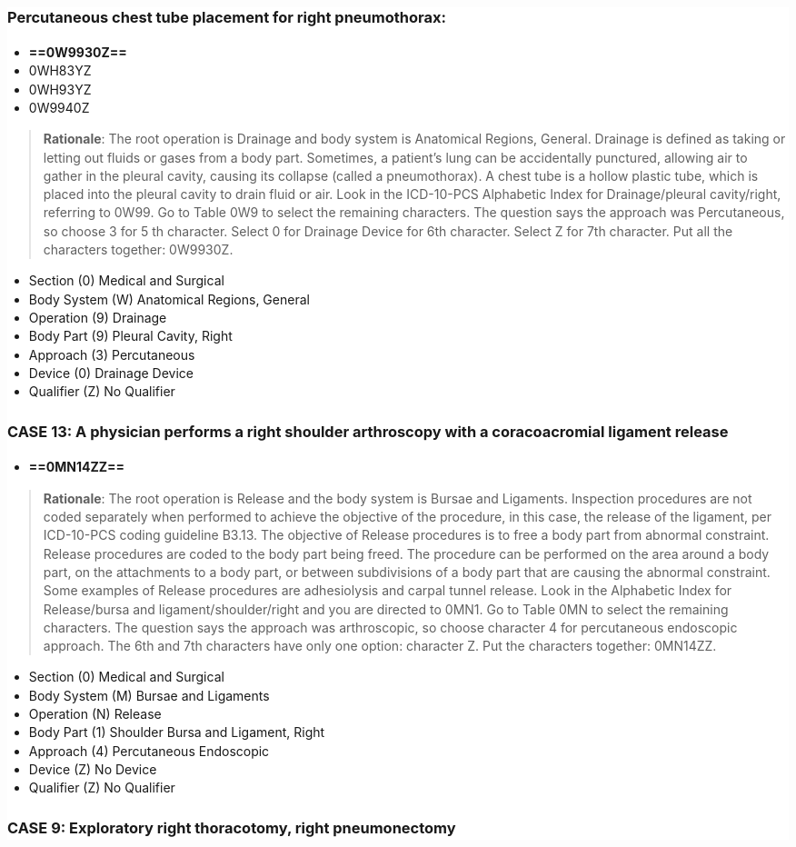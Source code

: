 ### Percutaneous chest tube placement for right pneumothorax:

- **==0W9930Z==**
- 0WH83YZ
- 0WH93YZ
- 0W9940Z

>**Rationale**: The root operation is Drainage and body system is Anatomical Regions, General. Drainage is defined as taking or letting out fluids or gases from a body part. Sometimes, a patient’s lung can be accidentally punctured, allowing air to gather in the pleural cavity, causing its collapse (called a pneumothorax). A chest tube is a hollow plastic tube, which is placed into the pleural cavity to drain fluid or air. Look in the ICD-10-PCS Alphabetic Index for Drainage/pleural cavity/right, referring to 0W99. Go to Table 0W9 to select the remaining characters. The question says the approach was Percutaneous, so choose 3 for 5 th character. Select 0 for Drainage Device for 6th character. Select Z for 7th character. Put all the characters together: 0W9930Z.

- Section (0) Medical and Surgical
- Body System (W) Anatomical Regions, General
- Operation (9) Drainage
- Body Part (9) Pleural Cavity, Right
- Approach (3) Percutaneous
- Device (0) Drainage Device
- Qualifier (Z) No Qualifier

### CASE 13: A physician performs a right shoulder arthroscopy with a coracoacromial ligament release

- **==0MN14ZZ==**

>**Rationale**: The root operation is Release and the body system is Bursae and Ligaments. Inspection procedures are not coded separately when performed to achieve the objective of the procedure, in this case, the release of the ligament, per ICD-10-PCS coding guideline B3.13. The objective of Release procedures is to free a body part from abnormal constraint. Release procedures are coded to the body part being freed. The procedure can be performed on the area around a body part, on the attachments to a body part, or between subdivisions of a body part that are causing the abnormal constraint. Some examples of Release procedures are adhesiolysis and carpal tunnel release. Look in the Alphabetic Index for Release/bursa and ligament/shoulder/right and you are directed to 0MN1. Go to Table 0MN to select the remaining characters. The question says the approach was arthroscopic, so choose character 4 for percutaneous endoscopic approach. The 6th and 7th characters have only one option: character Z. Put the characters together: 0MN14ZZ.

- Section (0) Medical and Surgical
- Body System (M) Bursae and Ligaments
- Operation (N) Release
- Body Part (1) Shoulder Bursa and Ligament, Right
- Approach (4) Percutaneous Endoscopic
- Device (Z) No Device
- Qualifier (Z) No Qualifier

### CASE 9: Exploratory right thoracotomy, right pneumonectomy
